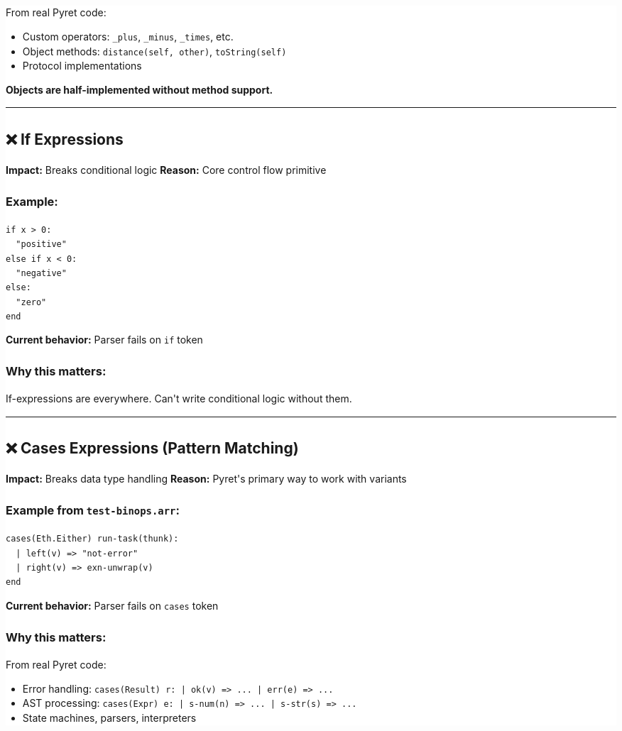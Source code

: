 From real Pyret code:
- Custom operators: `_plus`, `_minus`, `_times`, etc.
- Object methods: `distance(self, other)`, `toString(self)`
- Protocol implementations

**Objects are half-implemented without method support.**

---

## ❌ If Expressions

**Impact:** Breaks conditional logic
**Reason:** Core control flow primitive

### Example:

```pyret
if x > 0:
  "positive"
else if x < 0:
  "negative"
else:
  "zero"
end
```

**Current behavior:** Parser fails on `if` token

### Why this matters:

If-expressions are everywhere. Can't write conditional logic without them.

---

## ❌ Cases Expressions (Pattern Matching)

**Impact:** Breaks data type handling
**Reason:** Pyret's primary way to work with variants

### Example from `test-binops.arr`:

```pyret
cases(Eth.Either) run-task(thunk):
  | left(v) => "not-error"
  | right(v) => exn-unwrap(v)
end
```

**Current behavior:** Parser fails on `cases` token

### Why this matters:

From real Pyret code:
- Error handling: `cases(Result) r: | ok(v) => ... | err(e) => ...`
- AST processing: `cases(Expr) e: | s-num(n) => ... | s-str(s) => ...`
- State machines, parsers, interpreters
